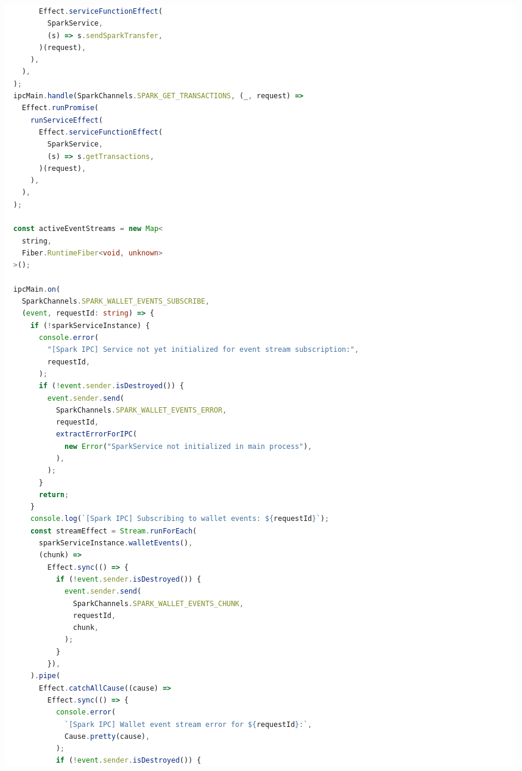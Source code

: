```typescript
        Effect.serviceFunctionEffect(
          SparkService,
          (s) => s.sendSparkTransfer,
        )(request),
      ),
    ),
  );
  ipcMain.handle(SparkChannels.SPARK_GET_TRANSACTIONS, (_, request) =>
    Effect.runPromise(
      runServiceEffect(
        Effect.serviceFunctionEffect(
          SparkService,
          (s) => s.getTransactions,
        )(request),
      ),
    ),
  );

  const activeEventStreams = new Map<
    string,
    Fiber.RuntimeFiber<void, unknown>
  >();

  ipcMain.on(
    SparkChannels.SPARK_WALLET_EVENTS_SUBSCRIBE,
    (event, requestId: string) => {
      if (!sparkServiceInstance) {
        console.error(
          "[Spark IPC] Service not yet initialized for event stream subscription:",
          requestId,
        );
        if (!event.sender.isDestroyed()) {
          event.sender.send(
            SparkChannels.SPARK_WALLET_EVENTS_ERROR,
            requestId,
            extractErrorForIPC(
              new Error("SparkService not initialized in main process"),
            ),
          );
        }
        return;
      }
      console.log(`[Spark IPC] Subscribing to wallet events: ${requestId}`);
      const streamEffect = Stream.runForEach(
        sparkServiceInstance.walletEvents(),
        (chunk) =>
          Effect.sync(() => {
            if (!event.sender.isDestroyed()) {
              event.sender.send(
                SparkChannels.SPARK_WALLET_EVENTS_CHUNK,
                requestId,
                chunk,
              );
            }
          }),
      ).pipe(
        Effect.catchAllCause((cause) =>
          Effect.sync(() => {
            console.error(
              `[Spark IPC] Wallet event stream error for ${requestId}:`,
              Cause.pretty(cause),
            );
            if (!event.sender.isDestroyed()) {
```